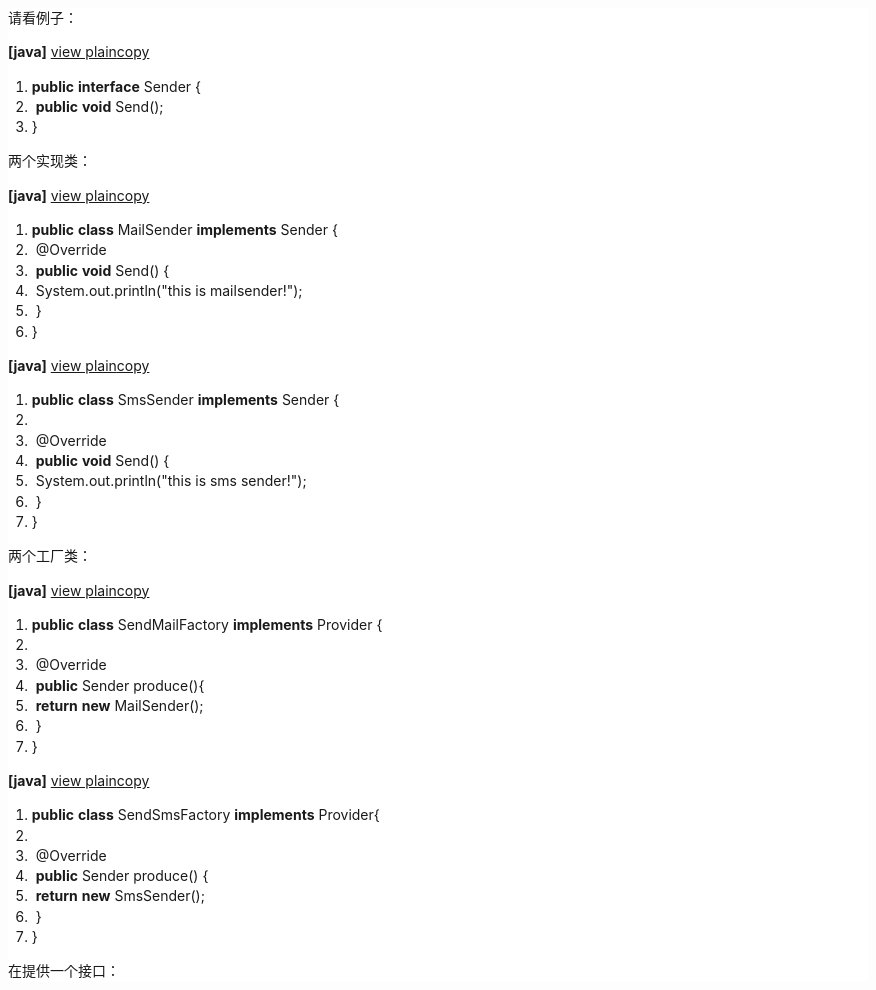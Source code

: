 请看例子：

**[java]** [view plain](http://blog.csdn.net/zhangerqing/article/details/8194653)[copy](http://blog.csdn.net/zhangerqing/article/details/8194653)

1. **public** **interface** Sender {  
2. ​    **public** **void** Send();  
3. }  

两个实现类：

**[java]** [view plain](http://blog.csdn.net/zhangerqing/article/details/8194653)[copy](http://blog.csdn.net/zhangerqing/article/details/8194653)

1. **public** **class** MailSender **implements** Sender {  
2. ​    @Override  
3. ​    **public** **void** Send() {  
4. ​        System.out.println("this is mailsender!");  
5. ​    }  
6. }  

**[java]** [view plain](http://blog.csdn.net/zhangerqing/article/details/8194653)[copy](http://blog.csdn.net/zhangerqing/article/details/8194653)

1. **public** **class** SmsSender **implements** Sender {  
2.   
3. ​    @Override  
4. ​    **public** **void** Send() {  
5. ​        System.out.println("this is sms sender!");  
6. ​    }  
7. }  

两个工厂类：

**[java]** [view plain](http://blog.csdn.net/zhangerqing/article/details/8194653)[copy](http://blog.csdn.net/zhangerqing/article/details/8194653)

1. **public** **class** SendMailFactory **implements** Provider {  
2. ​      
3. ​    @Override  
4. ​    **public** Sender produce(){  
5. ​        **return** **new** MailSender();  
6. ​    }  
7. }  

**[java]** [view plain](http://blog.csdn.net/zhangerqing/article/details/8194653)[copy](http://blog.csdn.net/zhangerqing/article/details/8194653)

1. **public** **class** SendSmsFactory **implements** Provider{  
2.   
3. ​    @Override  
4. ​    **public** Sender produce() {  
5. ​        **return** **new** SmsSender();  
6. ​    }  
7. }  

在提供一个接口：
